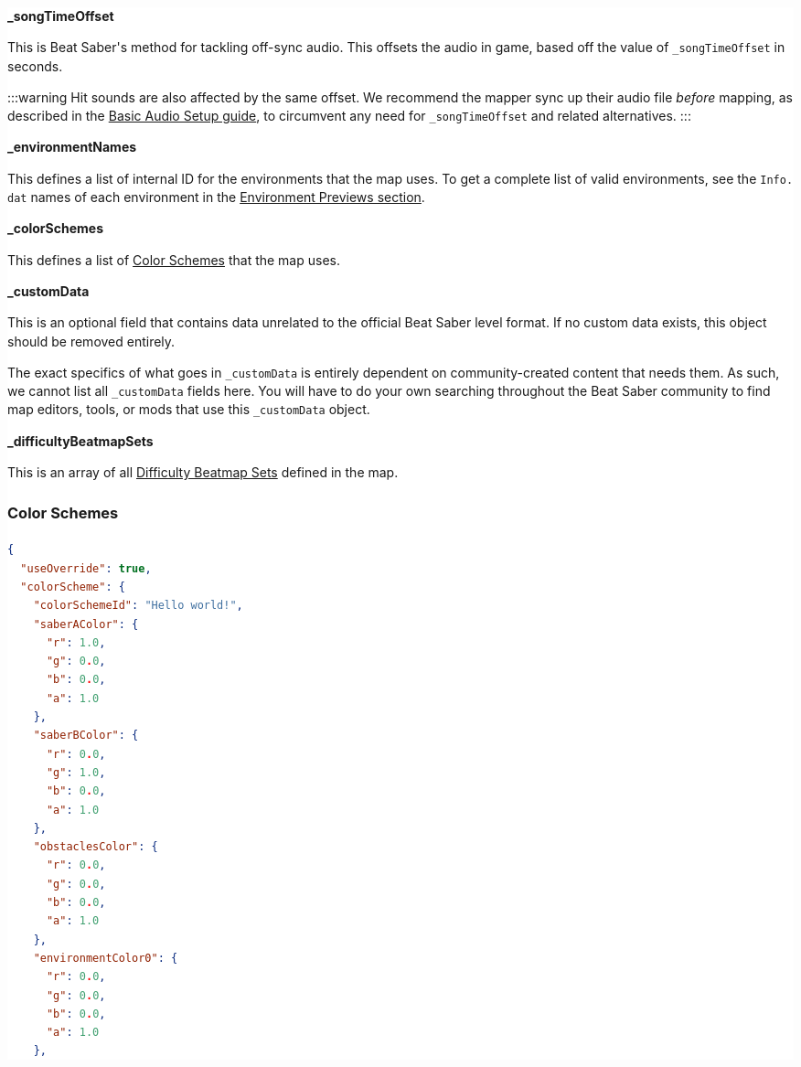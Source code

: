 **\_songTimeOffset**

This is Beat Saber's method for tackling off-sync audio. This offsets the audio in game,
based off the value of `_songTimeOffset` in seconds.

:::warning
Hit sounds are also affected by the same offset. We recommend the mapper sync up their audio file _before_ mapping, as
described in the [Basic Audio Setup guide](./basic-audio.md), to circumvent any need for `_songTimeOffset` and related alternatives.
:::

**\_environmentNames**

This defines a list of internal ID for the environments that the map uses. To get a complete list of valid environments,
see the `Info.dat` names of each environment in the [Environment Previews section](./basic-lighting.md#environment-previews).

**\_colorSchemes**

This defines a list of [Color Schemes](#color-schemes) that the map uses.

**\_customData**

This is an optional field that contains data unrelated to the official Beat Saber level format.
If no custom data exists, this object should be removed entirely.

The exact specifics of what goes in `_customData` is entirely dependent on community-created content that needs them.
As such, we cannot list all `_customData` fields here. You will have to do your own searching throughout the Beat Saber
community to find map editors, tools, or mods that use this `_customData` object.

**\_difficultyBeatmapSets**

This is an array of all [Difficulty Beatmap Sets](#difficulty-beatmap-sets) defined in the map.

### Color Schemes

```json
{
  "useOverride": true,
  "colorScheme": {
    "colorSchemeId": "Hello world!",
    "saberAColor": {
      "r": 1.0,
      "g": 0.0,
      "b": 0.0,
      "a": 1.0
    },
    "saberBColor": {
      "r": 0.0,
      "g": 1.0,
      "b": 0.0,
      "a": 1.0
    },
    "obstaclesColor": {
      "r": 0.0,
      "g": 0.0,
      "b": 0.0,
      "a": 1.0
    },
    "environmentColor0": {
      "r": 0.0,
      "g": 0.0,
      "b": 0.0,
      "a": 1.0
    },
```